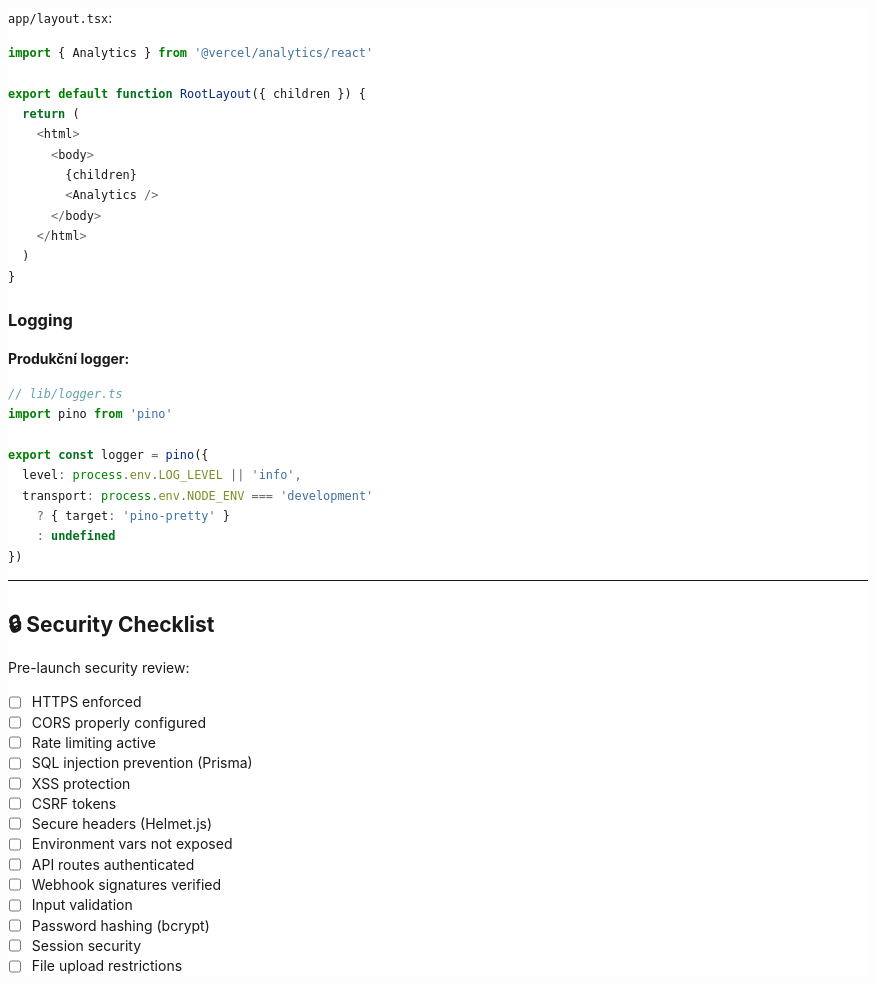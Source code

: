 `app/layout.tsx`:
```typescript
import { Analytics } from '@vercel/analytics/react'

export default function RootLayout({ children }) {
  return (
    <html>
      <body>
        {children}
        <Analytics />
      </body>
    </html>
  )
}
```

### Logging

**Produkční logger:**

```typescript
// lib/logger.ts
import pino from 'pino'

export const logger = pino({
  level: process.env.LOG_LEVEL || 'info',
  transport: process.env.NODE_ENV === 'development'
    ? { target: 'pino-pretty' }
    : undefined
})
```

---

## 🔒 Security Checklist

Pre-launch security review:

- [ ] HTTPS enforced
- [ ] CORS properly configured
- [ ] Rate limiting active
- [ ] SQL injection prevention (Prisma)
- [ ] XSS protection
- [ ] CSRF tokens
- [ ] Secure headers (Helmet.js)
- [ ] Environment vars not exposed
- [ ] API routes authenticated
- [ ] Webhook signatures verified
- [ ] Input validation
- [ ] Password hashing (bcrypt)
- [ ] Session security
- [ ] File upload restrictions
